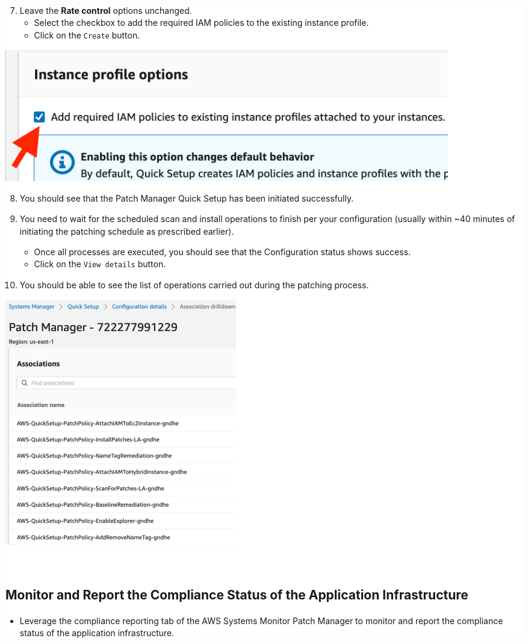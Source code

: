 7. Leave the **Rate control** options unchanged. 
   * Select the checkbox to add the required IAM policies to the existing instance profile. 
   * Click on the `Create` button.

![alt text](./images/image-24.png)

8. You should see that the Patch Manager Quick Setup has been initiated successfully.
9. You need to wait for the scheduled scan and install operations to finish per your configuration (usually within ~40 minutes of initiating the patching schedule as prescribed earlier). 
    * Once all processes are executed, you should see that the Configuration status shows success. 
    * Click on the `View details` button.

10. You should be able to see the list of operations carried out during the patching process.

![alt text](./images/image-25.png)

<br>

## Monitor and Report the Compliance Status of the Application Infrastructure
* Leverage the compliance reporting tab of the AWS Systems Monitor Patch Manager to monitor and report the compliance status of the application infrastructure.
